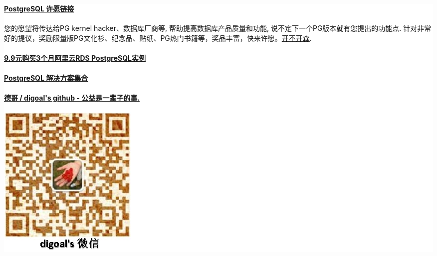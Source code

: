   
  
  
  
  
  
  
  
  
  
  
  
  
  
  
  
  
  
  
  
  
  
  
  
  
  
  
  
  
#### [PostgreSQL 许愿链接](https://github.com/digoal/blog/issues/76 "269ac3d1c492e938c0191101c7238216")
您的愿望将传达给PG kernel hacker、数据库厂商等, 帮助提高数据库产品质量和功能, 说不定下一个PG版本就有您提出的功能点. 针对非常好的提议，奖励限量版PG文化衫、纪念品、贴纸、PG热门书籍等，奖品丰富，快来许愿。[开不开森](https://github.com/digoal/blog/issues/76 "269ac3d1c492e938c0191101c7238216").  
  
  
#### [9.9元购买3个月阿里云RDS PostgreSQL实例](https://www.aliyun.com/database/postgresqlactivity "57258f76c37864c6e6d23383d05714ea")
  
  
#### [PostgreSQL 解决方案集合](https://yq.aliyun.com/topic/118 "40cff096e9ed7122c512b35d8561d9c8")
  
  
#### [德哥 / digoal's github - 公益是一辈子的事.](https://github.com/digoal/blog/blob/master/README.md "22709685feb7cab07d30f30387f0a9ae")
  
  
![digoal's wechat](../pic/digoal_weixin.jpg "f7ad92eeba24523fd47a6e1a0e691b59")
  
